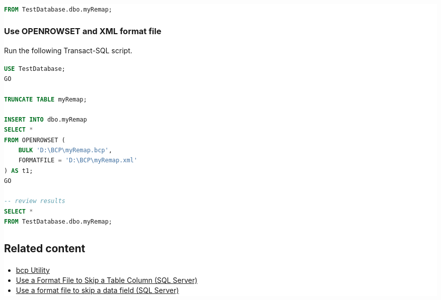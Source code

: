 ```sql
FROM TestDatabase.dbo.myRemap;
```

<a id="openrowset_xml"></a>

### Use OPENROWSET and XML format file

Run the following Transact-SQL script.

```sql
USE TestDatabase;
GO

TRUNCATE TABLE myRemap;

INSERT INTO dbo.myRemap
SELECT *
FROM OPENROWSET (
    BULK 'D:\BCP\myRemap.bcp',
    FORMATFILE = 'D:\BCP\myRemap.xml'
) AS t1;
GO

-- review results
SELECT *
FROM TestDatabase.dbo.myRemap;
```

## Related content

- [bcp Utility](../../tools/bcp-utility.md)
- [Use a Format File to Skip a Table Column (SQL Server)](use-a-format-file-to-skip-a-table-column-sql-server.md)
- [Use a format file to skip a data field (SQL Server)](use-a-format-file-to-skip-a-data-field-sql-server.md)
